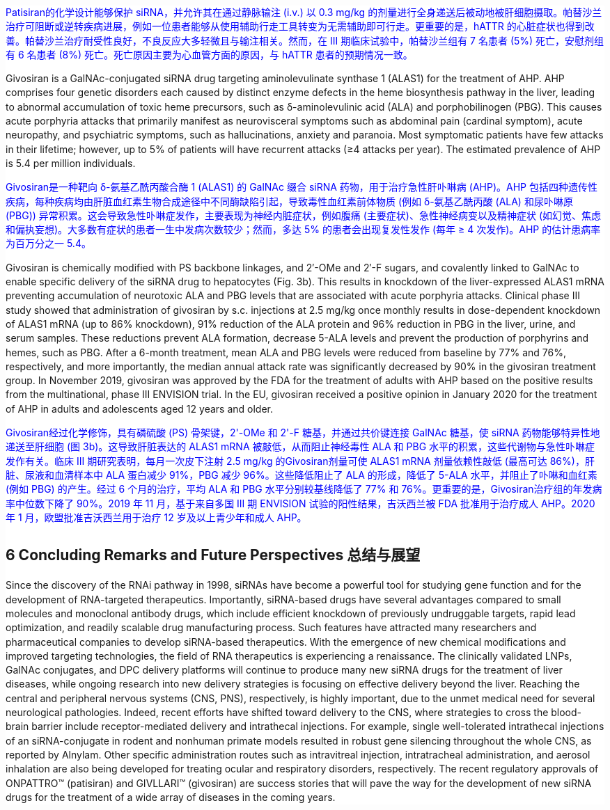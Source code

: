 <span style=color:blue>Patisiran的化学设计能够保护 siRNA，并允许其在通过静脉输注 (i.v.) 以 0.3 mg/kg 的剂量进行全身递送后被动地被肝细胞摄取。帕替沙兰治疗可阻断或逆转疾病进展，例如一位患者能够从使用辅助行走工具转变为无需辅助即可行走。更重要的是，hATTR 的心脏症状也得到改善。帕替沙兰治疗耐受性良好，不良反应大多轻微且与输注相关。然而，在 III 期临床试验中，帕替沙兰组有 7 名患者 (5%) 死亡，安慰剂组有 6 名患者 (8%) 死亡。死亡原因主要为心血管方面的原因，与 hATTR 患者的预期情况一致。</span>

Givosiran is a GalNAc-conjugated siRNA drug targeting aminolevulinate synthase 1 (ALAS1) for the treatment of AHP. AHP comprises four genetic disorders each caused by distinct enzyme defects in the heme biosynthesis pathway in the liver, leading to abnormal accumulation of toxic heme precursors, such as δ-aminolevulinic acid (ALA) and porphobilinogen (PBG). This causes acute porphyria attacks that primarily manifest as neurovisceral symptoms such as abdominal pain (cardinal symptom), acute neuropathy, and psychiatric symptoms, such as hallucinations, anxiety and paranoia. Most symptomatic patients have few attacks in their lifetime; however, up to 5% of patients will have recurrent attacks (≥4 attacks per year). The estimated prevalence of AHP is 5.4 per million individuals.

<span style=color:blue>Givosiran是一种靶向 δ-氨基乙酰丙酸合酶 1 (ALAS1) 的 GalNAc 缀合 siRNA 药物，用于治疗急性肝卟啉病 (AHP)。AHP 包括四种遗传性疾病，每种疾病均由肝脏血红素生物合成途径中不同酶缺陷引起，导致毒性血红素前体物质 (例如 δ-氨基乙酰丙酸 (ALA) 和尿卟啉原 (PBG)) 异常积累。这会导致急性卟啉症发作，主要表现为神经内脏症状，例如腹痛 (主要症状)、急性神经病变以及精神症状 (如幻觉、焦虑和偏执妄想)。大多数有症状的患者一生中发病次数较少；然而，多达 5% 的患者会出现复发性发作 (每年 ≥ 4 次发作)。AHP 的估计患病率为百万分之一 5.4。</span>

Givosiran is chemically modified with PS backbone linkages, and 2′-OMe and 2′-F sugars, and covalently linked to GalNAc to enable specific delivery of the siRNA drug to hepatocytes (Fig. 3b). This results in knockdown of the liver-expressed ALAS1 mRNA preventing accumulation of neurotoxic ALA and PBG levels that are associated with acute porphyria attacks. Clinical phase III study showed that administration of givosiran by s.c. injections at 2.5 mg/kg once monthly results in dose-dependent knockdown of ALAS1 mRNA (up to 86% knockdown), 91% reduction of the ALA protein and 96% reduction in PBG in the liver, urine, and serum samples. These reductions prevent ALA formation, decrease 5-ALA levels and prevent the production of porphyrins and hemes, such as PBG. After a 6-month treatment, mean ALA and PBG levels were reduced from baseline by 77% and 76%, respectively, and more importantly, the median annual attack rate was significantly decreased by 90% in the givosiran treatment group. In November 2019, givosiran was approved by the FDA for the treatment of adults with AHP based on the positive results from the multinational, phase III ENVISION trial. In the EU, givosiran received a positive opinion in January 2020 for the treatment of AHP in adults and adolescents aged 12 years and older.

<span style=color:blue>Givosiran经过化学修饰，具有磷硫酸 (PS) 骨架键，2'-OMe 和 2'-F 糖基，并通过共价键连接 GalNAc 糖基，使 siRNA 药物能够特异性地递送至肝细胞 (图 3b)。这导致肝脏表达的 ALAS1 mRNA 被敲低，从而阻止神经毒性 ALA 和 PBG 水平的积累，这些代谢物与急性卟啉症发作有关。临床 III 期研究表明，每月一次皮下注射 2.5 mg/kg 的Givosiran剂量可使 ALAS1 mRNA 剂量依赖性敲低 (最高可达 86%)，肝脏、尿液和血清样本中 ALA 蛋白减少 91%，PBG 减少 96%。这些降低阻止了 ALA 的形成，降低了 5-ALA 水平，并阻止了卟啉和血红素 (例如 PBG) 的产生。经过 6 个月的治疗，平均 ALA 和 PBG 水平分别较基线降低了 77% 和 76%。更重要的是，Givosiran治疗组的年发病率中位数下降了 90%。2019 年 11 月，基于来自多国 III 期 ENVISION 试验的阳性结果，吉沃西兰被 FDA 批准用于治疗成人 AHP。2020 年 1 月，欧盟批准吉沃西兰用于治疗 12 岁及以上青少年和成人 AHP。</span>

## 6 Concluding Remarks and Future Perspectives 总结与展望

Since the discovery of the RNAi pathway in 1998, siRNAs have become a powerful tool for studying gene function and for the development of RNA-targeted therapeutics. Importantly, siRNA-based drugs have several advantages compared to small molecules and monoclonal antibody drugs, which include efficient knockdown of previously undruggable targets, rapid lead optimization, and readily scalable drug manufacturing process. Such features have attracted many researchers and pharmaceutical companies to develop siRNA-based therapeutics. With the emergence of new chemical modifications and improved targeting technologies, the field of RNA therapeutics is experiencing a renaissance. The clinically validated LNPs, GalNAc conjugates, and DPC delivery platforms will continue to produce many new siRNA drugs for the treatment of liver diseases, while ongoing research into new delivery strategies is focusing on effective delivery beyond the liver. Reaching the central and peripheral nervous systems (CNS, PNS), respectively, is highly important, due to the unmet medical need for several neurological pathologies. Indeed, recent efforts have shifted toward delivery to the CNS, where strategies to cross the blood-brain barrier include receptor-mediated delivery and intrathecal injections. For example, single well-tolerated intrathecal injections of an siRNA-conjugate in rodent and nonhuman primate models resulted in robust gene silencing throughout the whole CNS, as reported by Alnylam. Other specific administration routes such as intravitreal injection, intratracheal administration, and aerosol inhalation are also being developed for treating ocular and respiratory disorders, respectively. The recent regulatory approvals of ONPATTRO™ (patisiran) and GIVLLARI™ (givosiran) are success stories that will pave the way for the development of new siRNA drugs for the treatment of a wide array of diseases in the coming years.
